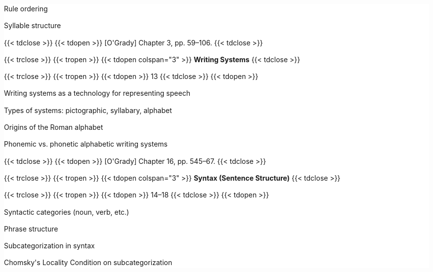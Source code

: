 Rule ordering

Syllable structure


{{< tdclose >}}
{{< tdopen >}}
\[O'Grady\] Chapter 3, pp. 59–106.
{{< tdclose >}}

{{< trclose >}}
{{< tropen >}}
{{< tdopen colspan="3" >}}
**Writing Systems**
{{< tdclose >}}

{{< trclose >}}
{{< tropen >}}
{{< tdopen >}}
13
{{< tdclose >}}
{{< tdopen >}}


Writing systems as a technology for representing speech

Types of systems: pictographic, syllabary, alphabet

Origins of the Roman alphabet

Phonemic vs. phonetic alphabetic writing systems


{{< tdclose >}}
{{< tdopen >}}
\[O'Grady\] Chapter 16, pp. 545–67.
{{< tdclose >}}

{{< trclose >}}
{{< tropen >}}
{{< tdopen colspan="3" >}}
**Syntax (Sentence Structure)**
{{< tdclose >}}

{{< trclose >}}
{{< tropen >}}
{{< tdopen >}}
14–18
{{< tdclose >}}
{{< tdopen >}}


Syntactic categories (noun, verb, etc.)

Phrase structure

Subcategorization in syntax

Chomsky's Locality Condition on subcategorization

